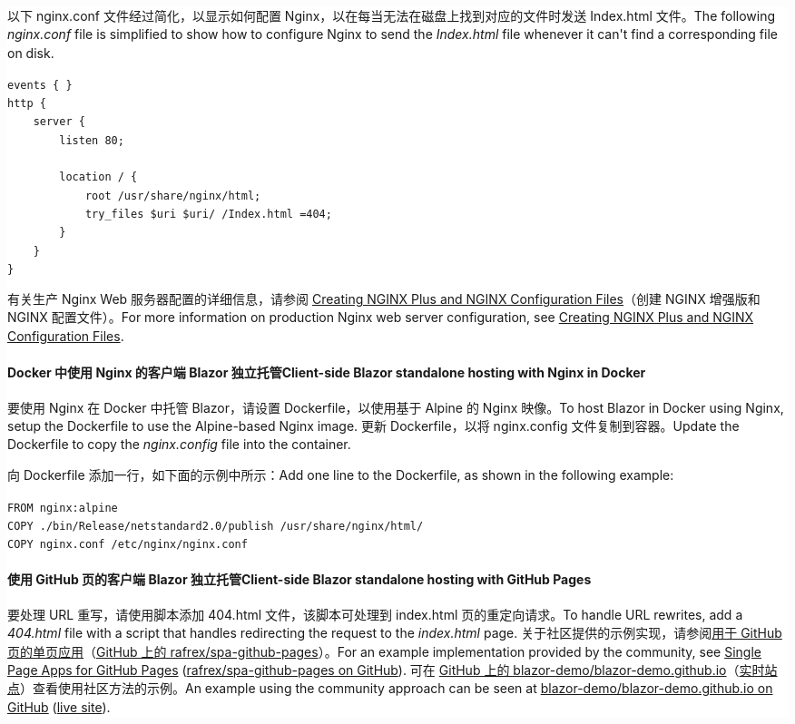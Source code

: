 <span data-ttu-id="509f0-248">以下 nginx.conf 文件经过简化，以显示如何配置 Nginx，以在每当无法在磁盘上找到对应的文件时发送 Index.html 文件。</span><span class="sxs-lookup"><span data-stu-id="509f0-248">The following *nginx.conf* file is simplified to show how to configure Nginx to send the *Index.html* file whenever it can't find a corresponding file on disk.</span></span>

```
events { }
http {
    server {
        listen 80;

        location / {
            root /usr/share/nginx/html;
            try_files $uri $uri/ /Index.html =404;
        }
    }
}
```

<span data-ttu-id="509f0-249">有关生产 Nginx Web 服务器配置的详细信息，请参阅 [Creating NGINX Plus and NGINX Configuration Files](https://docs.nginx.com/nginx/admin-guide/basic-functionality/managing-configuration-files/)（创建 NGINX 增强版和 NGINX 配置文件）。</span><span class="sxs-lookup"><span data-stu-id="509f0-249">For more information on production Nginx web server configuration, see [Creating NGINX Plus and NGINX Configuration Files](https://docs.nginx.com/nginx/admin-guide/basic-functionality/managing-configuration-files/).</span></span>

#### <a name="client-side-blazor-standalone-hosting-with-nginx-in-docker"></a><span data-ttu-id="509f0-250">Docker 中使用 Nginx 的客户端 Blazor 独立托管</span><span class="sxs-lookup"><span data-stu-id="509f0-250">Client-side Blazor standalone hosting with Nginx in Docker</span></span>

<span data-ttu-id="509f0-251">要使用 Nginx 在 Docker 中托管 Blazor，请设置 Dockerfile，以使用基于 Alpine 的 Nginx 映像。</span><span class="sxs-lookup"><span data-stu-id="509f0-251">To host Blazor in Docker using Nginx, setup the Dockerfile to use the Alpine-based Nginx image.</span></span> <span data-ttu-id="509f0-252">更新 Dockerfile，以将 nginx.config 文件复制到容器。</span><span class="sxs-lookup"><span data-stu-id="509f0-252">Update the Dockerfile to copy the *nginx.config* file into the container.</span></span>

<span data-ttu-id="509f0-253">向 Dockerfile 添加一行，如下面的示例中所示：</span><span class="sxs-lookup"><span data-stu-id="509f0-253">Add one line to the Dockerfile, as shown in the following example:</span></span>

```
FROM nginx:alpine
COPY ./bin/Release/netstandard2.0/publish /usr/share/nginx/html/
COPY nginx.conf /etc/nginx/nginx.conf
```

#### <a name="client-side-blazor-standalone-hosting-with-github-pages"></a><span data-ttu-id="509f0-254">使用 GitHub 页的客户端 Blazor 独立托管</span><span class="sxs-lookup"><span data-stu-id="509f0-254">Client-side Blazor standalone hosting with GitHub Pages</span></span>

<span data-ttu-id="509f0-255">要处理 URL 重写，请使用脚本添加 404.html 文件，该脚本可处理到 index.html 页的重定向请求。</span><span class="sxs-lookup"><span data-stu-id="509f0-255">To handle URL rewrites, add a *404.html* file with a script that handles redirecting the request to the *index.html* page.</span></span> <span data-ttu-id="509f0-256">关于社区提供的示例实现，请参阅[用于 GitHub 页的单页应用](http://spa-github-pages.rafrex.com/)（[GitHub 上的 rafrex/spa-github-pages](https://github.com/rafrex/spa-github-pages#readme)）。</span><span class="sxs-lookup"><span data-stu-id="509f0-256">For an example implementation provided by the community, see [Single Page Apps for GitHub Pages](http://spa-github-pages.rafrex.com/) ([rafrex/spa-github-pages on GitHub](https://github.com/rafrex/spa-github-pages#readme)).</span></span> <span data-ttu-id="509f0-257">可在 [GitHub 上的 blazor-demo/blazor-demo.github.io](https://github.com/blazor-demo/blazor-demo.github.io)（[实时站点](https://blazor-demo.github.io/)）查看使用社区方法的示例。</span><span class="sxs-lookup"><span data-stu-id="509f0-257">An example using the community approach can be seen at [blazor-demo/blazor-demo.github.io on GitHub](https://github.com/blazor-demo/blazor-demo.github.io) ([live site](https://blazor-demo.github.io/)).</span></span>
